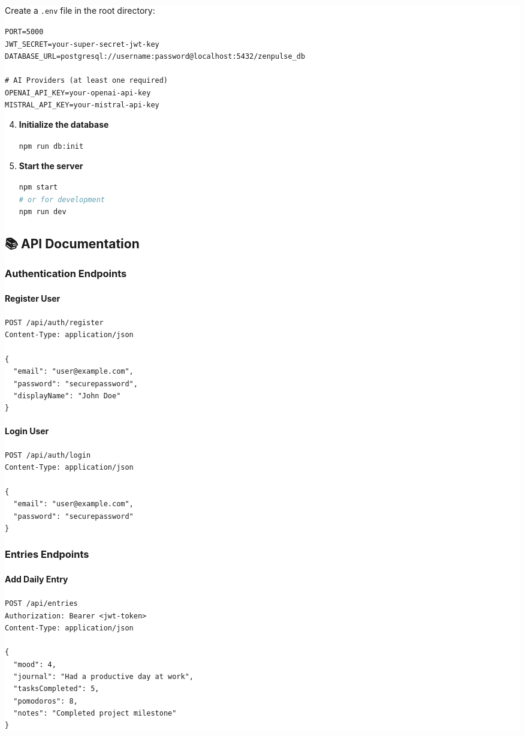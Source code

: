    Create a `.env` file in the root directory:
   ```env
   PORT=5000
   JWT_SECRET=your-super-secret-jwt-key
   DATABASE_URL=postgresql://username:password@localhost:5432/zenpulse_db
   
   # AI Providers (at least one required)
   OPENAI_API_KEY=your-openai-api-key
   MISTRAL_API_KEY=your-mistral-api-key
   ```

4. **Initialize the database**
   ```bash
   npm run db:init
   ```

5. **Start the server**
   ```bash
   npm start
   # or for development
   npm run dev
   ```

## 📚 API Documentation

### Authentication Endpoints

#### Register User
```http
POST /api/auth/register
Content-Type: application/json

{
  "email": "user@example.com",
  "password": "securepassword",
  "displayName": "John Doe"
}
```

#### Login User
```http
POST /api/auth/login
Content-Type: application/json

{
  "email": "user@example.com",
  "password": "securepassword"
}
```

### Entries Endpoints

#### Add Daily Entry
```http
POST /api/entries
Authorization: Bearer <jwt-token>
Content-Type: application/json

{
  "mood": 4,
  "journal": "Had a productive day at work",
  "tasksCompleted": 5,
  "pomodoros": 8,
  "notes": "Completed project milestone"
}
```